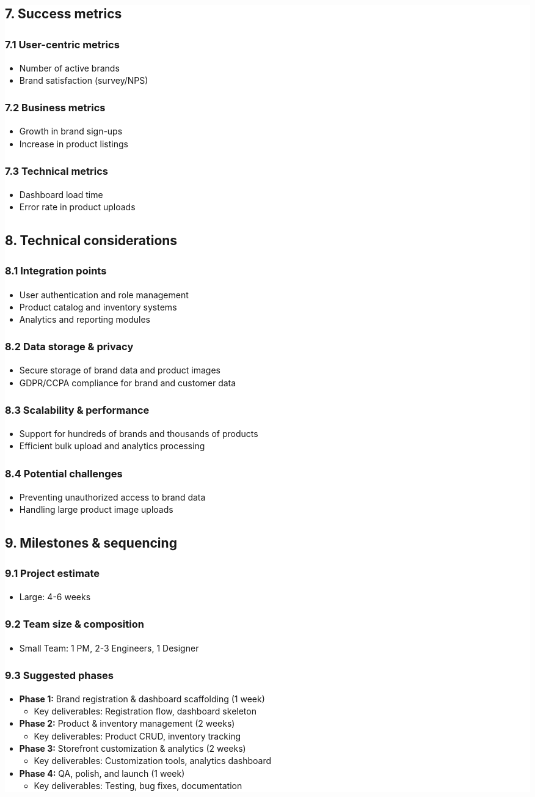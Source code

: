 ## 7. Success metrics

### 7.1 User-centric metrics
- Number of active brands
- Brand satisfaction (survey/NPS)

### 7.2 Business metrics
- Growth in brand sign-ups
- Increase in product listings

### 7.3 Technical metrics
- Dashboard load time
- Error rate in product uploads

## 8. Technical considerations

### 8.1 Integration points
- User authentication and role management
- Product catalog and inventory systems
- Analytics and reporting modules

### 8.2 Data storage & privacy
- Secure storage of brand data and product images
- GDPR/CCPA compliance for brand and customer data

### 8.3 Scalability & performance
- Support for hundreds of brands and thousands of products
- Efficient bulk upload and analytics processing

### 8.4 Potential challenges
- Preventing unauthorized access to brand data
- Handling large product image uploads

## 9. Milestones & sequencing

### 9.1 Project estimate
- Large: 4-6 weeks

### 9.2 Team size & composition
- Small Team: 1 PM, 2-3 Engineers, 1 Designer

### 9.3 Suggested phases
- **Phase 1:** Brand registration & dashboard scaffolding (1 week)
    - Key deliverables: Registration flow, dashboard skeleton
- **Phase 2:** Product & inventory management (2 weeks)
    - Key deliverables: Product CRUD, inventory tracking
- **Phase 3:** Storefront customization & analytics (2 weeks)
    - Key deliverables: Customization tools, analytics dashboard
- **Phase 4:** QA, polish, and launch (1 week)
    - Key deliverables: Testing, bug fixes, documentation
